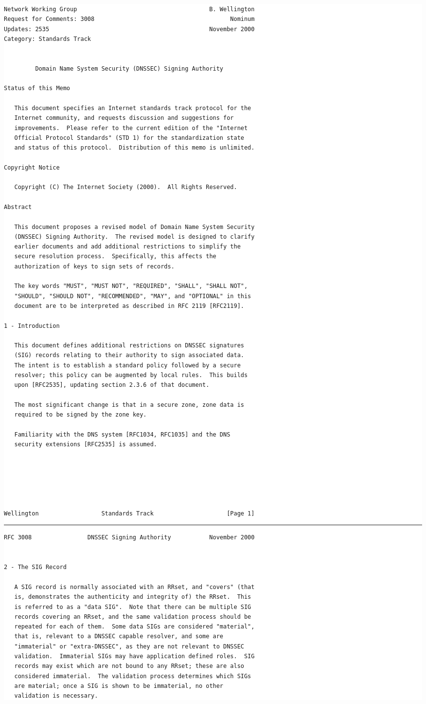     Network Working Group                                      B. Wellington
    Request for Comments: 3008                                       Nominum
    Updates: 2535                                              November 2000
    Category: Standards Track


             Domain Name System Security (DNSSEC) Signing Authority

    Status of this Memo

       This document specifies an Internet standards track protocol for the
       Internet community, and requests discussion and suggestions for
       improvements.  Please refer to the current edition of the "Internet
       Official Protocol Standards" (STD 1) for the standardization state
       and status of this protocol.  Distribution of this memo is unlimited.

    Copyright Notice

       Copyright (C) The Internet Society (2000).  All Rights Reserved.

    Abstract

       This document proposes a revised model of Domain Name System Security
       (DNSSEC) Signing Authority.  The revised model is designed to clarify
       earlier documents and add additional restrictions to simplify the
       secure resolution process.  Specifically, this affects the
       authorization of keys to sign sets of records.

       The key words "MUST", "MUST NOT", "REQUIRED", "SHALL", "SHALL NOT",
       "SHOULD", "SHOULD NOT", "RECOMMENDED", "MAY", and "OPTIONAL" in this
       document are to be interpreted as described in RFC 2119 [RFC2119].

    1 - Introduction

       This document defines additional restrictions on DNSSEC signatures
       (SIG) records relating to their authority to sign associated data.
       The intent is to establish a standard policy followed by a secure
       resolver; this policy can be augmented by local rules.  This builds
       upon [RFC2535], updating section 2.3.6 of that document.

       The most significant change is that in a secure zone, zone data is
       required to be signed by the zone key.

       Familiarity with the DNS system [RFC1034, RFC1035] and the DNS
       security extensions [RFC2535] is assumed.






    Wellington                  Standards Track                     [Page 1]

------------------------------------------------------------------------

``` newpage
RFC 3008                DNSSEC Signing Authority           November 2000


2 - The SIG Record

   A SIG record is normally associated with an RRset, and "covers" (that
   is, demonstrates the authenticity and integrity of) the RRset.  This
   is referred to as a "data SIG".  Note that there can be multiple SIG
   records covering an RRset, and the same validation process should be
   repeated for each of them.  Some data SIGs are considered "material",
   that is, relevant to a DNSSEC capable resolver, and some are
   "immaterial" or "extra-DNSSEC", as they are not relevant to DNSSEC
   validation.  Immaterial SIGs may have application defined roles.  SIG
   records may exist which are not bound to any RRset; these are also
   considered immaterial.  The validation process determines which SIGs
   are material; once a SIG is shown to be immaterial, no other
   validation is necessary.
```
